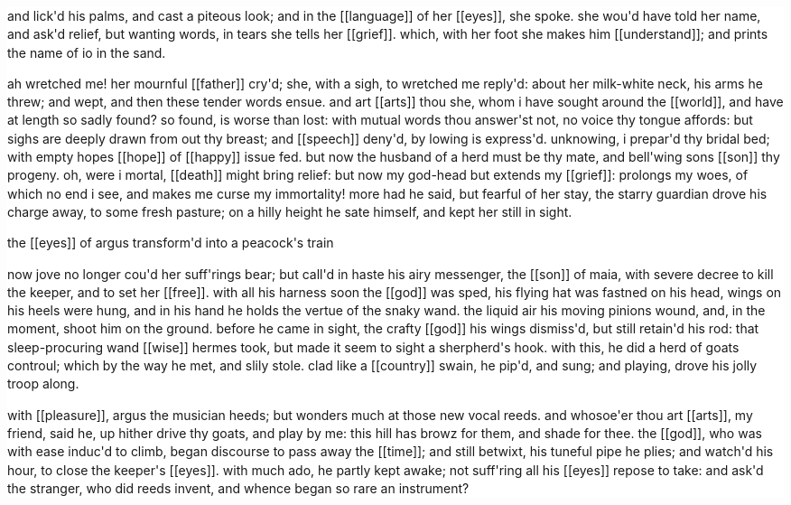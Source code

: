 and lick'd his palms, and cast a piteous look; 
and in the [[language]] of her [[eyes]], she spoke. 
she wou'd have told her name, and ask'd relief, 
but wanting words, in tears she tells her [[grief]]. 
which, with her foot she makes him [[understand]]; 
and prints the name of io in the sand. 

ah wretched me! her mournful [[father]] cry'd; 
she, with a sigh, to wretched me reply'd: 
about her milk-white neck, his arms he threw; 
and wept, and then these tender words ensue. 
and art [[arts]] thou she, whom i have sought around 
the [[world]], and have at length so sadly found? 
so found, is worse than lost: with mutual words 
thou answer'st not, no voice thy tongue affords: 
but sighs are deeply drawn from out thy breast; 
and [[speech]] deny'd, by lowing is express'd. 
unknowing, i prepar'd thy bridal bed; 
with empty hopes [[hope]] of [[happy]] issue fed. 
but now the husband of a herd must be 
thy mate, and bell'wing sons [[son]] thy progeny. 
oh, were i mortal, [[death]] might bring relief: 
but now my god-head but extends my [[grief]]: 
prolongs my woes, of which no end i see, 
and makes me curse my immortality! 
more had he said, but fearful of her stay, 
the starry guardian drove his charge away, 
to some fresh pasture; on a hilly height 
he sate himself, and kept her still in sight. 

the [[eyes]] of argus transform'd into a peacock's train 

now jove no longer cou'd her suff'rings bear; 
but call'd in haste his airy messenger, 
the [[son]] of maia, with severe decree 
to kill the keeper, and to set her [[free]]. 
with all his harness soon the [[god]] was sped, 
his flying hat was fastned on his head, 
wings on his heels were hung, and in his hand 
he holds the vertue of the snaky wand. 
the liquid air his moving pinions wound, 
and, in the moment, shoot him on the ground. 
before he came in sight, the crafty [[god]] 
his wings dismiss'd, but still retain'd his rod: 
that sleep-procuring wand [[wise]] hermes took, 
but made it seem to sight a sherpherd's hook. 
with this, he did a herd of goats controul; 
which by the way he met, and slily stole. 
clad like a [[country]] swain, he pip'd, and sung; 
and playing, drove his jolly troop along. 

with [[pleasure]], argus the musician heeds; 
but wonders much at those new vocal reeds. 
and whosoe'er thou art [[arts]], my friend, said he, 
up hither drive thy goats, and play by me: 
this hill has browz for them, and shade for thee. 
the [[god]], who was with ease induc'd to climb, 
began discourse to pass away the [[time]]; 
and still betwixt, his tuneful pipe he plies; 
and watch'd his hour, to close the keeper's [[eyes]]. 
with much ado, he partly kept awake; 
not suff'ring all his [[eyes]] repose to take: 
and ask'd the stranger, who did reeds invent, 
and whence began so rare an instrument? 
